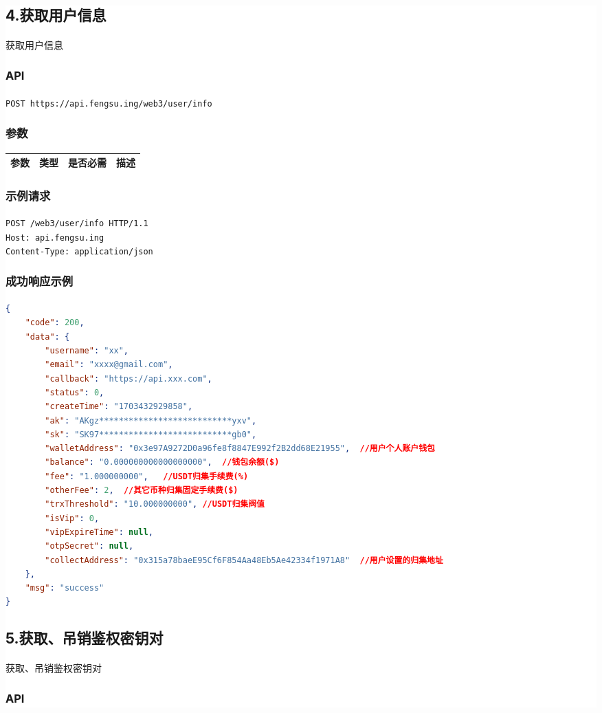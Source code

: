 
## 4.获取用户信息
获取用户信息

### API

`POST https://api.fengsu.ing/web3/user/info`

### 参数

| 参数 | 类型   | 是否必需 | 描述              |
|-----------|--------|----------|--------------------------|

### 示例请求

```http
POST /web3/user/info HTTP/1.1
Host: api.fengsu.ing
Content-Type: application/json
```

### 成功响应示例

```json
{
    "code": 200,
    "data": {
        "username": "xx",
        "email": "xxxx@gmail.com",
        "callback": "https://api.xxx.com",
        "status": 0,
        "createTime": "1703432929858",
        "ak": "AKgz***************************yxv",
        "sk": "SK97***************************gb0",
        "walletAddress": "0x3e97A9272D0a96fe8f8847E992f2B2dd68E21955",  //用户个人账户钱包
        "balance": "0.000000000000000000",  //钱包余额($)
        "fee": "1.000000000",   //USDT归集手续费(%)
        "otherFee": 2,  //其它币种归集固定手续费($)
        "trxThreshold": "10.000000000", //USDT归集阀值
        "isVip": 0,
        "vipExpireTime": null,
        "otpSecret": null,
        "collectAddress": "0x315a78baeE95Cf6F854Aa48Eb5Ae42334f1971A8"  //用户设置的归集地址
    },
    "msg": "success"
}
```

## 5.获取、吊销鉴权密钥对
获取、吊销鉴权密钥对

### API
